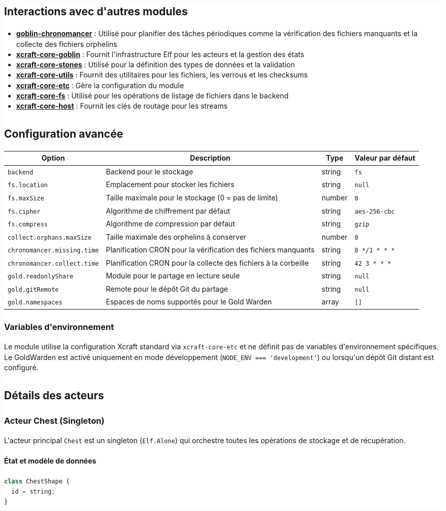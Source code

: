## Interactions avec d'autres modules

- **[goblin-chronomancer]** : Utilisé pour planifier des tâches périodiques comme la vérification des fichiers manquants et la collecte des fichiers orphelins
- **[xcraft-core-goblin]** : Fournit l'infrastructure Elf pour les acteurs et la gestion des états
- **[xcraft-core-stones]** : Utilisé pour la définition des types de données et la validation
- **[xcraft-core-utils]** : Fournit des utilitaires pour les fichiers, les verrous et les checksums
- **[xcraft-core-etc]** : Gère la configuration du module
- **[xcraft-core-fs]** : Utilisé pour les opérations de listage de fichiers dans le backend
- **[xcraft-core-host]** : Fournit les clés de routage pour les streams

## Configuration avancée

| Option                      | Description                                                     | Type   | Valeur par défaut |
| --------------------------- | --------------------------------------------------------------- | ------ | ----------------- |
| `backend`                   | Backend pour le stockage                                        | string | `fs`              |
| `fs.location`               | Emplacement pour stocker les fichiers                           | string | `null`            |
| `fs.maxSize`                | Taille maximale pour le stockage (0 = pas de limite)            | number | `0`               |
| `fs.cipher`                 | Algorithme de chiffrement par défaut                            | string | `aes-256-cbc`     |
| `fs.compress`               | Algorithme de compression par défaut                            | string | `gzip`            |
| `collect.orphans.maxSize`   | Taille maximale des orphelins à conserver                       | number | `0`               |
| `chronomancer.missing.time` | Planification CRON pour la vérification des fichiers manquants  | string | `0 */1 * * *`     |
| `chronomancer.collect.time` | Planification CRON pour la collecte des fichiers à la corbeille | string | `42 3 * * *`      |
| `gold.readonlyShare`        | Module pour le partage en lecture seule                         | string | `null`            |
| `gold.gitRemote`            | Remote pour le dépôt Git du partage                             | string | `null`            |
| `gold.namespaces`           | Espaces de noms supportés pour le Gold Warden                   | array  | `[]`              |

### Variables d'environnement

Le module utilise la configuration Xcraft standard via `xcraft-core-etc` et ne définit pas de variables d'environnement spécifiques. Le GoldWarden est activé uniquement en mode développement (`NODE_ENV === 'development'`) ou lorsqu'un dépôt Git distant est configuré.

## Détails des acteurs

### Acteur Chest (Singleton)

L'acteur principal `Chest` est un singleton (`Elf.Alone`) qui orchestre toutes les opérations de stockage et de récupération.

#### État et modèle de données

```javascript
class ChestShape {
  id = string;
}
```


[goblin-chronomancer]: https://github.com/Xcraft-Inc/goblin-chronomancer
[xcraft-core-goblin]: https://github.com/Xcraft-Inc/xcraft-core-goblin
[xcraft-core-stones]: https://github.com/Xcraft-Inc/xcraft-core-stones
[xcraft-core-utils]: https://github.com/Xcraft-Inc/xcraft-core-utils
[xcraft-core-etc]: https://github.com/Xcraft-Inc/xcraft-core-etc
[xcraft-core-fs]: https://github.com/Xcraft-Inc/xcraft-core-fs
[xcraft-core-host]: https://github.com/Xcraft-Inc/xcraft-core-host
